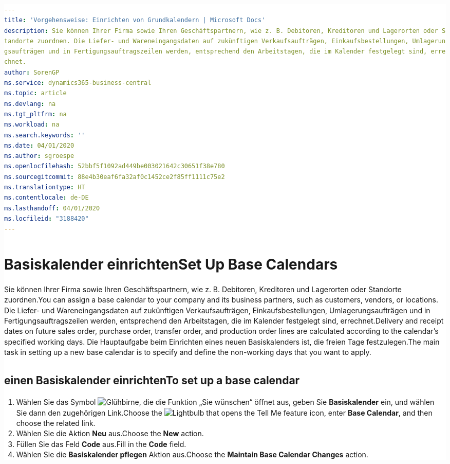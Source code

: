 ```yaml
---
title: 'Vorgehensweise: Einrichten von Grundkalendern | Microsoft Docs'
description: Sie können Ihrer Firma sowie Ihren Geschäftspartnern, wie z. B. Debitoren, Kreditoren und Lagerorten oder Standorte zuordnen. Die Liefer- und Wareneingangsdaten auf zukünftigen Verkaufsaufträgen, Einkaufsbestellungen, Umlagerungsaufträgen und in Fertigungsauftragszeilen werden, entsprechend den Arbeitstagen, die im Kalender festgelegt sind, errechnet.
author: SorenGP
ms.service: dynamics365-business-central
ms.topic: article
ms.devlang: na
ms.tgt_pltfrm: na
ms.workload: na
ms.search.keywords: ''
ms.date: 04/01/2020
ms.author: sgroespe
ms.openlocfilehash: 52bbf5f1092ad449be003021642c30651f38e780
ms.sourcegitcommit: 88e4b30eaf6fa32af0c1452ce2f85ff1111c75e2
ms.translationtype: HT
ms.contentlocale: de-DE
ms.lasthandoff: 04/01/2020
ms.locfileid: "3188420"
---
```

# <a name="set-up-base-calendars"></a><span data-ttu-id="1170b-104">Basiskalender einrichten</span><span class="sxs-lookup"><span data-stu-id="1170b-104">Set Up Base Calendars</span></span>
<span data-ttu-id="1170b-105">Sie können Ihrer Firma sowie Ihren Geschäftspartnern, wie z. B. Debitoren, Kreditoren und Lagerorten oder Standorte zuordnen.</span><span class="sxs-lookup"><span data-stu-id="1170b-105">You can assign a base calendar to your company and its business partners, such as customers, vendors, or locations.</span></span> <span data-ttu-id="1170b-106">Die Liefer- und Wareneingangsdaten auf zukünftigen Verkaufsaufträgen, Einkaufsbestellungen, Umlagerungsaufträgen und in Fertigungsauftragszeilen werden, entsprechend den Arbeitstagen, die im Kalender festgelegt sind, errechnet.</span><span class="sxs-lookup"><span data-stu-id="1170b-106">Delivery and receipt dates on future sales order, purchase order, transfer order, and production order lines are calculated according to the calendar’s specified working days.</span></span> <span data-ttu-id="1170b-107">Die Hauptaufgabe beim Einrichten eines neuen Basiskalenders ist, die freien Tage festzulegen.</span><span class="sxs-lookup"><span data-stu-id="1170b-107">The main task in setting up a new base calendar is to specify and define the non-working days that you want to apply.</span></span>  

## <a name="to-set-up-a-base-calendar"></a><span data-ttu-id="1170b-108">einen Basiskalender einrichten</span><span class="sxs-lookup"><span data-stu-id="1170b-108">To set up a base calendar</span></span>  
1.  <span data-ttu-id="1170b-109">Wählen Sie das Symbol ![Glühbirne, die die Funktion „Sie wünschen“ öffnet](media/ui-search/search_small.png "Was möchten Sie tun?") aus, geben Sie **Basiskalender** ein, und wählen Sie dann den zugehörigen Link.</span><span class="sxs-lookup"><span data-stu-id="1170b-109">Choose the ![Lightbulb that opens the Tell Me feature](media/ui-search/search_small.png "Tell me what you want to do") icon, enter **Base Calendar**, and then choose the related link.</span></span>  
2.  <span data-ttu-id="1170b-110">Wählen Sie die Aktion **Neu** aus.</span><span class="sxs-lookup"><span data-stu-id="1170b-110">Choose the **New** action.</span></span>  
3.  <span data-ttu-id="1170b-111">Füllen Sie das Feld **Code** aus.</span><span class="sxs-lookup"><span data-stu-id="1170b-111">Fill in the **Code** field.</span></span>  
4. <span data-ttu-id="1170b-112">Wählen Sie die **Basiskalender pflegen** Aktion aus.</span><span class="sxs-lookup"><span data-stu-id="1170b-112">Choose the **Maintain Base Calendar Changes** action.</span></span>